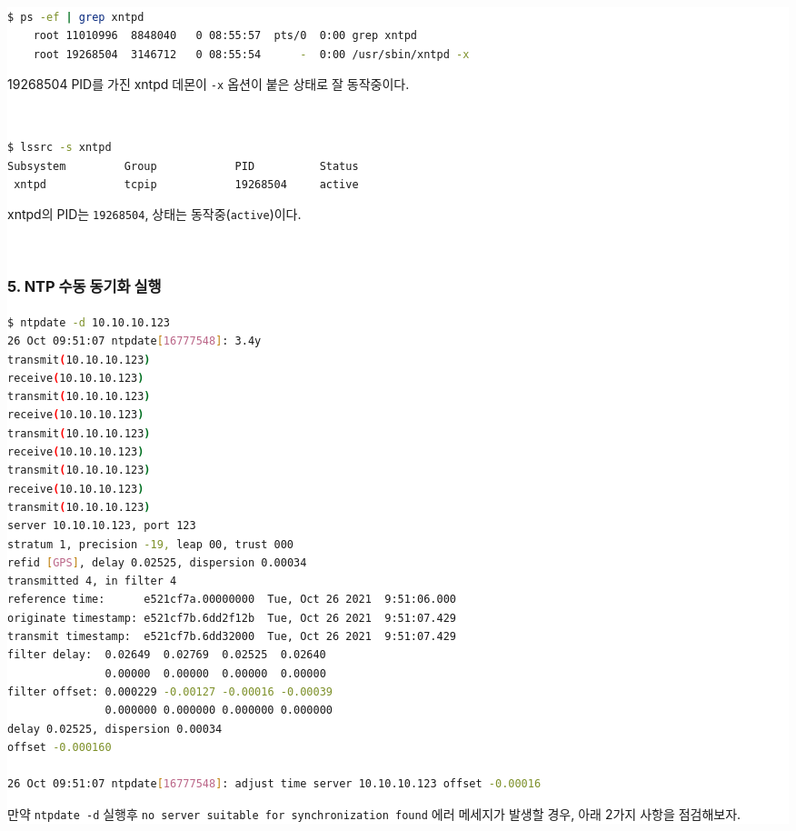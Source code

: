 ```bash
$ ps -ef | grep xntpd
    root 11010996  8848040   0 08:55:57  pts/0  0:00 grep xntpd
    root 19268504  3146712   0 08:55:54      -  0:00 /usr/sbin/xntpd -x
```

19268504 PID를 가진 xntpd 데몬이 `-x` 옵션이 붙은 상태로 잘 동작중이다.

&nbsp;

```bash
$ lssrc -s xntpd
Subsystem         Group            PID          Status 
 xntpd            tcpip            19268504     active
```

xntpd의 PID는 `19268504`, 상태는 동작중(`active`)이다.

&nbsp;

### 5. NTP 수동 동기화 실행

```bash
$ ntpdate -d 10.10.10.123
26 Oct 09:51:07 ntpdate[16777548]: 3.4y
transmit(10.10.10.123)
receive(10.10.10.123)
transmit(10.10.10.123)
receive(10.10.10.123)
transmit(10.10.10.123)
receive(10.10.10.123)
transmit(10.10.10.123)
receive(10.10.10.123)
transmit(10.10.10.123)
server 10.10.10.123, port 123
stratum 1, precision -19, leap 00, trust 000
refid [GPS], delay 0.02525, dispersion 0.00034
transmitted 4, in filter 4
reference time:      e521cf7a.00000000  Tue, Oct 26 2021  9:51:06.000
originate timestamp: e521cf7b.6dd2f12b  Tue, Oct 26 2021  9:51:07.429
transmit timestamp:  e521cf7b.6dd32000  Tue, Oct 26 2021  9:51:07.429
filter delay:  0.02649  0.02769  0.02525  0.02640 
               0.00000  0.00000  0.00000  0.00000 
filter offset: 0.000229 -0.00127 -0.00016 -0.00039
               0.000000 0.000000 0.000000 0.000000
delay 0.02525, dispersion 0.00034
offset -0.000160

26 Oct 09:51:07 ntpdate[16777548]: adjust time server 10.10.10.123 offset -0.00016
```

만약 `ntpdate -d` 실행후 `no server suitable for synchronization found` 에러 메세지가 발생할 경우, 아래 2가지 사항을 점검해보자.
